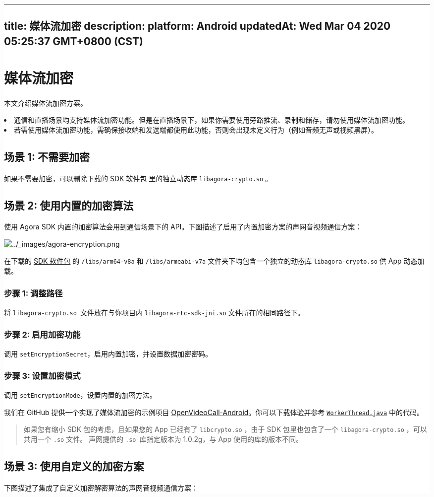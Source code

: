 
---
title: 媒体流加密
description: 
platform: Android
updatedAt: Wed Mar 04 2020 05:25:37 GMT+0800 (CST)
---
# 媒体流加密
本文介绍媒体流加密方案。

<div class="alert note"><li>通信和直播场景均支持媒体流加密功能。但是在直播场景下，如果你需要使用旁路推流、录制和储存，请勿使用媒体流加密功能。<br><li>若需使用媒体流加密功能，需确保接收端和发送端都使用此功能，否则会出现未定义行为（例如音频无声或视频黑屏）。</br></div>

## 场景 1: 不需要加密

如果不需要加密，可以删除下载的 [SDK 软件包](https://docs.agora.io/cn/Agora%20Platform/downloads) 里的独立动态库 `libagora-crypto.so` 。

## 场景 2: 使用内置的加密算法

使用 Agora SDK 内置的加密算法会用到通信场景下的 API。下图描述了启用了内置加密方案的声网音视频通信方案：

<img alt="../_images/agora-encryption.png" src="https://web-cdn.agora.io/docs-files/cn/agora-encryption.png" style="width: 840px;"/>


在下载的 [SDK 软件包](https://docs.agora.io/cn/Agora%20Platform/downloads) 的 `/libs/arm64-v8a` 和 `/libs/armeabi-v7a` 文件夹下均包含一个独立的动态库 `libagora-crypto.so` 供 App 动态加载。

### 步骤 1: 调整路径

将 `libagora-crypto.so `文件放在与你项目内 `libagora-rtc-sdk-jni.so` 文件所在的相同路径下。

### 步骤 2: 启用加密功能

调用 `setEncryptionSecret`，启用内置加密，并设置数据加密密码。

### 步骤 3: 设置加密模式

调用 `setEncryptionMode`，设置内置的加密方法。

我们在 GitHub 提供一个实现了媒体流加密的示例项目 [OpenVideoCall-Android](https://github.com/AgoraIO/Basic-Video-Call/tree/master/Group-Video/OpenVideoCall-Android)。你可以下载体验并参考 [`WorkerThread.java`](https://github.com/AgoraIO/Basic-Video-Call/blob/master/Group-Video/OpenVideoCall-Android/app/src/main/java/io/agora/openvcall/model/WorkerThread.java#L186) 中的代码。

> 如果您有缩小 SDK 包的考虑，且如果您的 App 已经有了 `libcrypto.so` ，由于 SDK 包里也包含了一个 `libagora-crypto.so` ，可以共用一个 `.so` 文件。 声网提供的 `.so `库指定版本为 1.0.2g，与 App 使用的库的版本不同。

## 场景 3: 使用自定义的加密方案

下图描述了集成了自定义加密解密算法的声网音视频通信方案：
